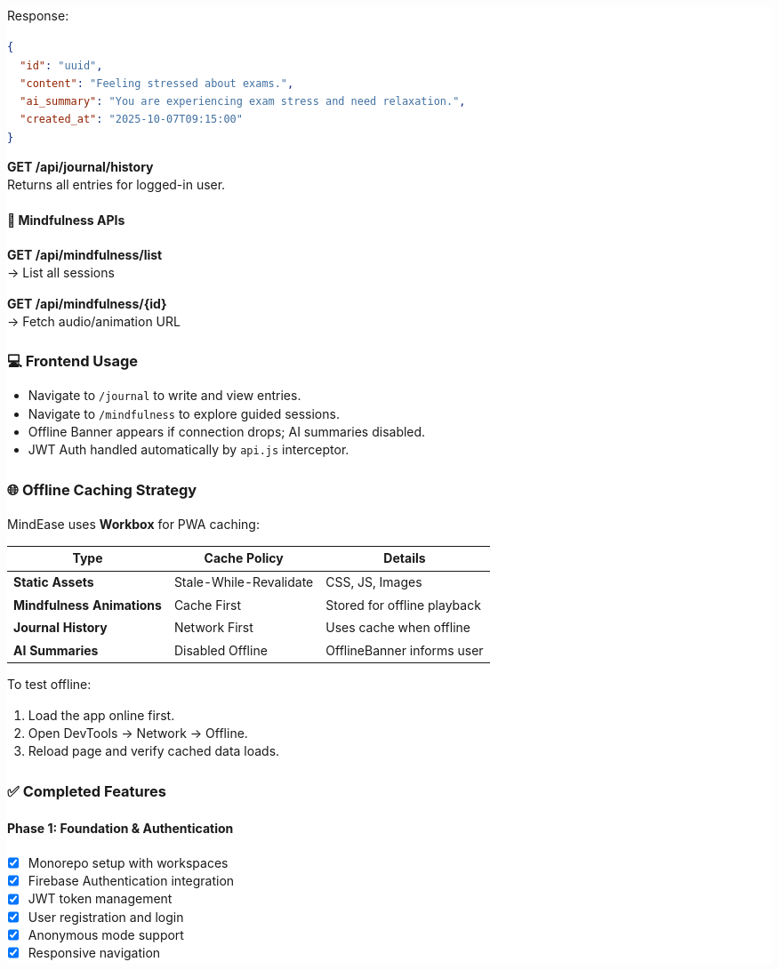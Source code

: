 Response:

```json
{
  "id": "uuid",
  "content": "Feeling stressed about exams.",
  "ai_summary": "You are experiencing exam stress and need relaxation.",
  "created_at": "2025-10-07T09:15:00"
}
```

**GET /api/journal/history**  
Returns all entries for logged-in user.

#### 🌿 Mindfulness APIs

**GET /api/mindfulness/list**  
→ List all sessions

**GET /api/mindfulness/{id}**  
→ Fetch audio/animation URL

### 💻 Frontend Usage

- Navigate to `/journal` to write and view entries.
- Navigate to `/mindfulness` to explore guided sessions.
- Offline Banner appears if connection drops; AI summaries disabled.
- JWT Auth handled automatically by `api.js` interceptor.

### 🌐 Offline Caching Strategy

MindEase uses **Workbox** for PWA caching:

| Type                       | Cache Policy           | Details                     |
| -------------------------- | ---------------------- | --------------------------- |
| **Static Assets**          | Stale-While-Revalidate | CSS, JS, Images             |
| **Mindfulness Animations** | Cache First            | Stored for offline playback |
| **Journal History**        | Network First          | Uses cache when offline     |
| **AI Summaries**           | Disabled Offline       | OfflineBanner informs user  |

To test offline:

1. Load the app online first.
2. Open DevTools → Network → Offline.
3. Reload page and verify cached data loads.

### ✅ Completed Features

#### Phase 1: Foundation & Authentication

- [x] Monorepo setup with workspaces
- [x] Firebase Authentication integration
- [x] JWT token management
- [x] User registration and login
- [x] Anonymous mode support
- [x] Responsive navigation
